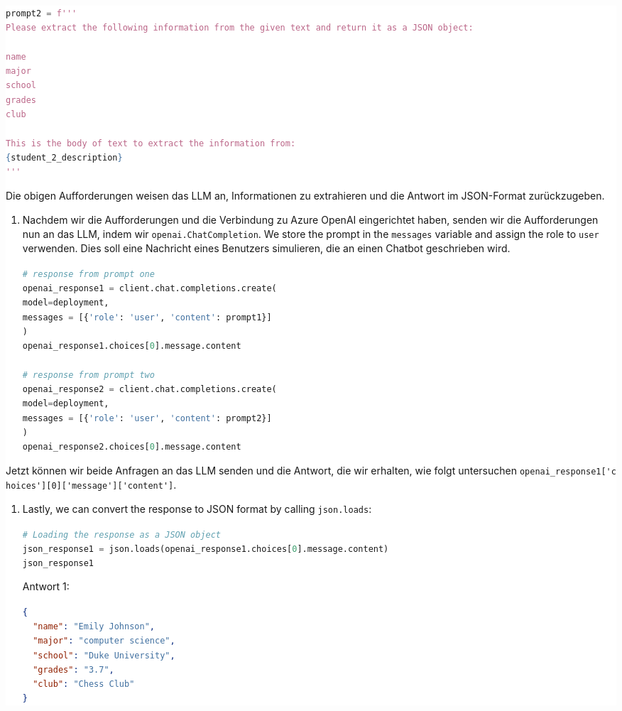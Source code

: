    ```python
   prompt2 = f'''
   Please extract the following information from the given text and return it as a JSON object:

   name
   major
   school
   grades
   club

   This is the body of text to extract the information from:
   {student_2_description}
   '''
   ```

   Die obigen Aufforderungen weisen das LLM an, Informationen zu extrahieren und die Antwort im JSON-Format zurückzugeben.

1. Nachdem wir die Aufforderungen und die Verbindung zu Azure OpenAI eingerichtet haben, senden wir die Aufforderungen nun an das LLM, indem wir `openai.ChatCompletion`. We store the prompt in the `messages` variable and assign the role to `user` verwenden. Dies soll eine Nachricht eines Benutzers simulieren, die an einen Chatbot geschrieben wird.

   ```python
   # response from prompt one
   openai_response1 = client.chat.completions.create(
   model=deployment,
   messages = [{'role': 'user', 'content': prompt1}]
   )
   openai_response1.choices[0].message.content

   # response from prompt two
   openai_response2 = client.chat.completions.create(
   model=deployment,
   messages = [{'role': 'user', 'content': prompt2}]
   )
   openai_response2.choices[0].message.content
   ```

Jetzt können wir beide Anfragen an das LLM senden und die Antwort, die wir erhalten, wie folgt untersuchen `openai_response1['choices'][0]['message']['content']`.

1. Lastly, we can convert the response to JSON format by calling `json.loads`:

   ```python
   # Loading the response as a JSON object
   json_response1 = json.loads(openai_response1.choices[0].message.content)
   json_response1
   ```

   Antwort 1:

   ```json
   {
     "name": "Emily Johnson",
     "major": "computer science",
     "school": "Duke University",
     "grades": "3.7",
     "club": "Chess Club"
   }
   ```

